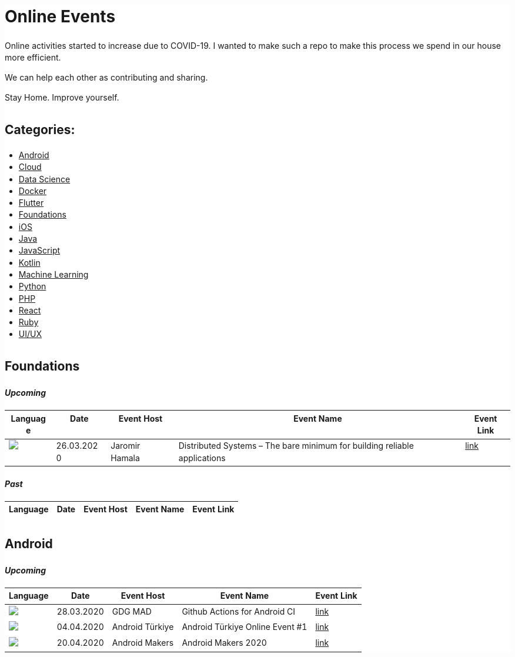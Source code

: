 # Online Events

Online activities started to increase due to COVID-19. I wanted to make such a repo to make this process we spend in our house more efficient. 

We can help each other as contributing and sharing.

Stay Home. Improve yourself.

## Categories:
*  [Android](#android)
*  [Cloud](#cloud)
*  [Data Science](#data-science)
*  [Docker](#docker)
*  [Flutter](#flutter)
*  [Foundations](#foundations)
*  [iOS](#ios)
*  [Java](#java)
*  [JavaScript](#javascript)
*  [Kotlin](#kotlin)
*  [Machine Learning](#machine-learning)
*  [Python](#python)
*  [PHP](#php)
*  [React](#react)
*  [Ruby](#ruby)
*  [UI/UX](#uiux)

## Foundations
#### *Upcoming*
| Language | Date | Event Host | Event Name  | Event Link | 
| --- | --- | --- | --- | --- |
| <img src="https://github.com/okanaydin/online-events/blob/master/ic_languages/ic_eng.png" width="30">| 26.03.2020 | Jaromir Hamala | Distributed Systems – The bare minimum for building reliable applications | [link](https://hazelcast.com/resources/tech-talk-distributed-systems/) |

#### *Past*
| Language | Date | Event Host | Event Name  | Event Link | 
| --- | --- | --- | --- | --- |


## Android
#### *Upcoming*
| Language | Date | Event Host | Event Name  | Event Link | 
| --- | --- | --- | --- | --- |
| <img src="https://github.com/okanaydin/online-events/blob/master/ic_languages/ic_eng.png" width="30">| 28.03.2020 | GDG MAD |Github Actions for Android CI | [link](https://www.meetup.com/gdg-mad/events/269562284/) |
| <img src="https://github.com/okanaydin/online-events/blob/master/ic_languages/ic_tr.png" width="30">| 04.04.2020 | Android Türkiye |Android Türkiye Online Event #1 | [link](https://kommunity.com/android-turkiye/events/android-turkiye-online-meetup-1) |
| <img src="https://github.com/okanaydin/online-events/blob/master/ic_languages/ic_eng.png" width="30">| 20.04.2020 | Android Makers |Android Makers 2020 | [link](https://www.eventbrite.co.uk/e/android-makers-2020-tickets-60751291749?aff=ebdssbonlinebrowse) |
